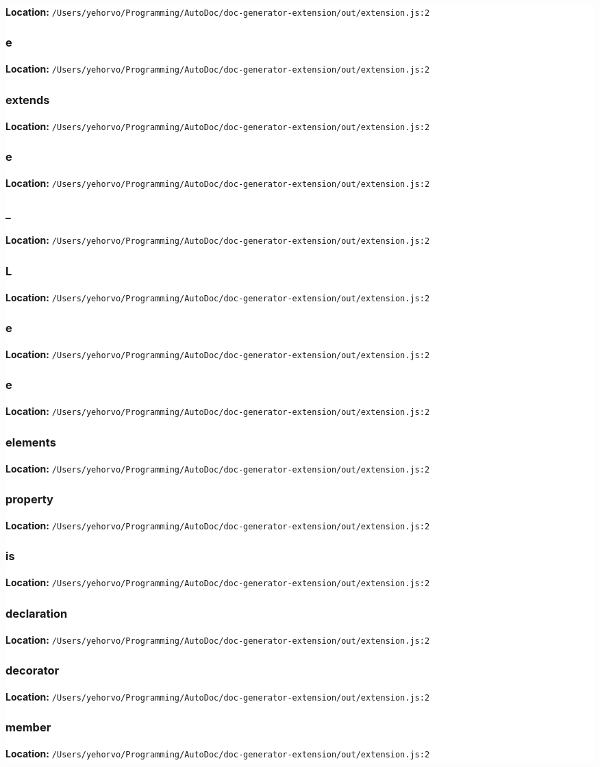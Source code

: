 **Location:** `/Users/yehorvo/Programming/AutoDoc/doc-generator-extension/out/extension.js:2`

### e

**Location:** `/Users/yehorvo/Programming/AutoDoc/doc-generator-extension/out/extension.js:2`

### extends

**Location:** `/Users/yehorvo/Programming/AutoDoc/doc-generator-extension/out/extension.js:2`

### e

**Location:** `/Users/yehorvo/Programming/AutoDoc/doc-generator-extension/out/extension.js:2`

### _

**Location:** `/Users/yehorvo/Programming/AutoDoc/doc-generator-extension/out/extension.js:2`

### L

**Location:** `/Users/yehorvo/Programming/AutoDoc/doc-generator-extension/out/extension.js:2`

### e

**Location:** `/Users/yehorvo/Programming/AutoDoc/doc-generator-extension/out/extension.js:2`

### e

**Location:** `/Users/yehorvo/Programming/AutoDoc/doc-generator-extension/out/extension.js:2`

### elements

**Location:** `/Users/yehorvo/Programming/AutoDoc/doc-generator-extension/out/extension.js:2`

### property

**Location:** `/Users/yehorvo/Programming/AutoDoc/doc-generator-extension/out/extension.js:2`

### is

**Location:** `/Users/yehorvo/Programming/AutoDoc/doc-generator-extension/out/extension.js:2`

### declaration

**Location:** `/Users/yehorvo/Programming/AutoDoc/doc-generator-extension/out/extension.js:2`

### decorator

**Location:** `/Users/yehorvo/Programming/AutoDoc/doc-generator-extension/out/extension.js:2`

### member

**Location:** `/Users/yehorvo/Programming/AutoDoc/doc-generator-extension/out/extension.js:2`
